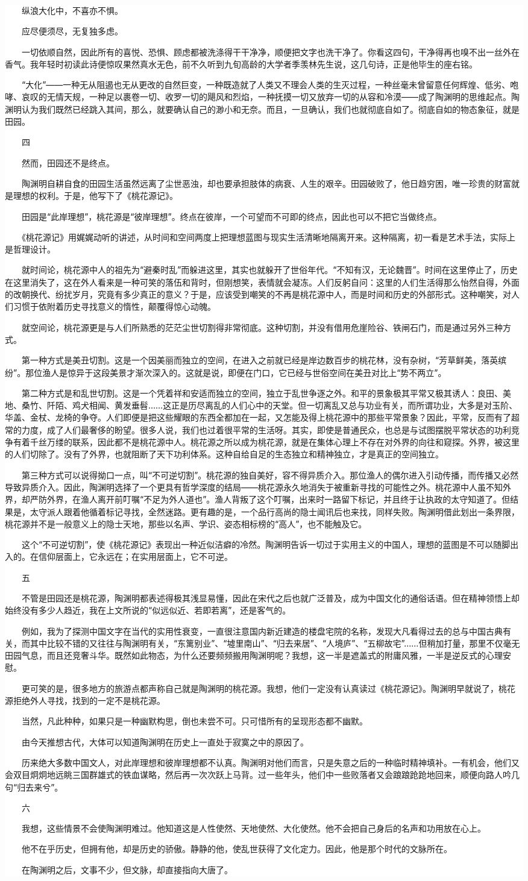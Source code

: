 　　纵浪大化中，不喜亦不惧。

　　应尽便须尽，无复独多虑。

　　一切依顺自然，因此所有的喜悦、恐惧、顾虑都被洗涤得干干净净，顺便把文字也洗干净了。你看这四句，干净得再也嗅不出一丝外在香气。我年轻时初读此诗便惊叹果然真水无色，前不久听到九旬高龄的大学者季羡林先生说，这几句诗，正是他毕生的座右铭。

　　“大化”——一种无从阻遏也无从更改的自然巨变，一种既造就了人类又不理会人类的生灭过程，一种丝毫未曾留意任何辉煌、低劣、咆哮、哀叹的无情天规，一种足以裹卷一切、收罗一切的飓风和烈焰，一种抚摸一切又放弃一切的从容和冷漠——成了陶渊明的思维起点。陶渊明认为我们既然已经跳入其间，那么，就要确认自己的渺小和无奈。而且，一旦确认，我们也就彻底自如了。彻底自如的物态象征，就是田园。

　　四

　　然而，田园还不是终点。

　　陶渊明自耕自食的田园生活虽然远离了尘世恶浊，却也要承担肢体的病衰、人生的艰辛。田园破败了，他日趋穷困，唯一珍贵的财富就是理想的权利。于是，他写下了《桃花源记》。

　　田园是“此岸理想”，桃花源是“彼岸理想”。终点在彼岸，一个可望而不可即的终点，因此也可以不把它当做终点。

　　《桃花源记》用娓娓动听的讲述，从时间和空间两度上把理想蓝图与现实生活清晰地隔离开来。这种隔离，初一看是艺术手法，实际上是哲理设计。

　　就时间论，桃花源中人的祖先为“避秦时乱”而躲进这里，其实也就躲开了世俗年代。“不知有汉，无论魏晋”。时间在这里停止了，历史在这里消失了，这在外人看来是一种可笑的落伍和背时，但刚想笑，表情就会凝冻。人们反躬自问：这里的人们生活得那么怡然自得，外面的改朝换代、纷扰岁月，究竟有多少真正的意义？于是，应该受到嘲笑的不再是桃花源中人，而是时间和历史的外部形式。这种嘲笑，对人们习惯于依附着历史寻找意义的惰性，颠覆得惊心动魄。

　　就空间论，桃花源更是与人们所熟悉的茫茫尘世切割得非常彻底。这种切割，并没有借用危崖险谷、铁闸石门，而是通过另外三种方式。

　　第一种方式是美丑切割。这是一个因美丽而独立的空间，在进入之前就已经是岸边数百步的桃花林，没有杂树，“芳草鲜美，落英缤纷”。那位渔人是惊异于这段美景才渐次深入的。这就是说，即便在门口，它已经与世俗空间在美丑对比上“势不两立”。

　　第二种方式是和乱世切割。这是一个凭着祥和安适而独立的空间，独立于乱世争逐之外。和平的景象极其平常又极其诱人：良田、美地、桑竹、阡陌、鸡犬相闻、黄发垂髫……这正是历尽离乱的人们心中的天堂。但一切离乱又总与功业有关，而所谓功业，大多是对玉阶、华盖、金杖、龙椅的争夺。人们即便是把这些耀眼的东西全都加在一起，又怎能及得上桃花源中的那些平常景象？因此，平常，反而有了超常的力度，成了人们最奢侈的盼望。很多人说，我们也过着很平常的生活呀。其实，即使是普通民众，也总是与试图摆脱平常状态的功利竞争有着千丝万缕的联系，因此都不是桃花源中人。桃花源之所以成为桃花源，就是在集体心理上不存在对外界的向往和窥探。外界，被这里的人们切除了。没有了外界，也就阻断了天下功利体系。这种自给自足的生态独立和精神独立，才是真正的空间独立。

　　第三种方式可以说得拗口一点，叫“不可逆切割”。桃花源的独自美好，容不得异质介入。那位渔人的偶尔进入引动传播，而传播又必然导致异质介入。因此，陶渊明选择了一个更具有哲学深度的结局——桃花源永久地消失于被重新寻找的可能性之外。桃花源中人虽不知外界，却严防外界，在渔人离开前叮嘱“不足为外人道也”。渔人背叛了这个叮嘱，出来时一路留下标记，并且终于让执政的太守知道了。但结果是，太守派人跟着他循着标记寻找，全然迷路。更有趣的是，一个品行高尚的隐士闻讯后也来找，同样失败。陶渊明借此划出一条界限，桃花源并不是一般意义上的隐士天地，那些以名声、学识、姿态相标榜的“高人”，也不能触及它。

　　这个“不可逆切割”，使《桃花源记》表现出一种近似洁癖的冷然。陶渊明告诉一切过于实用主义的中国人，理想的蓝图是不可以随脚出入的。在信仰层面上，它永远在；在实用层面上，它不可逆。

　　五

　　不管是田园还是桃花源，陶渊明都表述得极其浅显易懂，因此在宋代之后也就广泛普及，成为中国文化的通俗话语。但在精神领悟上却始终没有多少人趋近，我在上文所说的“似远似近、若即若离”，还是客气的。

　　例如，我为了探测中国文字在当代的实用性衰变，一直很注意国内新近建造的楼盘宅院的名称，发现大凡看得过去的总与中国古典有关，而其中比较不错的又往往与陶渊明有关，“东篱别业”、“墟里南山”、“归去来居”、“人境庐”、“五柳故宅”……但稍加打量，那里不仅毫无田园气息，而且还竞奢斗华。既然如此物态，为什么还要频频搬用陶渊明呢？我想，这一半是遮盖式的附庸风雅，一半是逆反式的心理安慰。

　　更可笑的是，很多地方的旅游点都声称自己就是陶渊明的桃花源。我想，他们一定没有认真读过《桃花源记》。陶渊明早就说了，桃花源拒绝外人寻找，找到的一定不是桃花源。

　　当然，凡此种种，如果只是一种幽默构思，倒也未尝不可。只可惜所有的呈现形态都不幽默。

　　由今天推想古代，大体可以知道陶渊明在历史上一直处于寂寞之中的原因了。

　　历来绝大多数中国文人，对此岸理想和彼岸理想都不认真。陶渊明对他们而言，只是失意之后的一种临时精神填补。一有机会，他们又会双目炯炯地远眺三国群雄式的铁血谋略，然后再一次次跃上马背。过一些年头，他们中一些败落者又会踉踉跄跄地回来，顺便向路人吟几句“归去来兮”。

　　六

　　我想，这些情景不会使陶渊明难过。他知道这是人性使然、天地使然、大化使然。他不会把自己身后的名声和功用放在心上。

　　他不在乎历史，但拥有他，却是历史的骄傲。静静的他，使乱世获得了文化定力。因此，他是那个时代的文脉所在。

　　在陶渊明之后，文事不少，但文脉，却直接指向大唐了。
